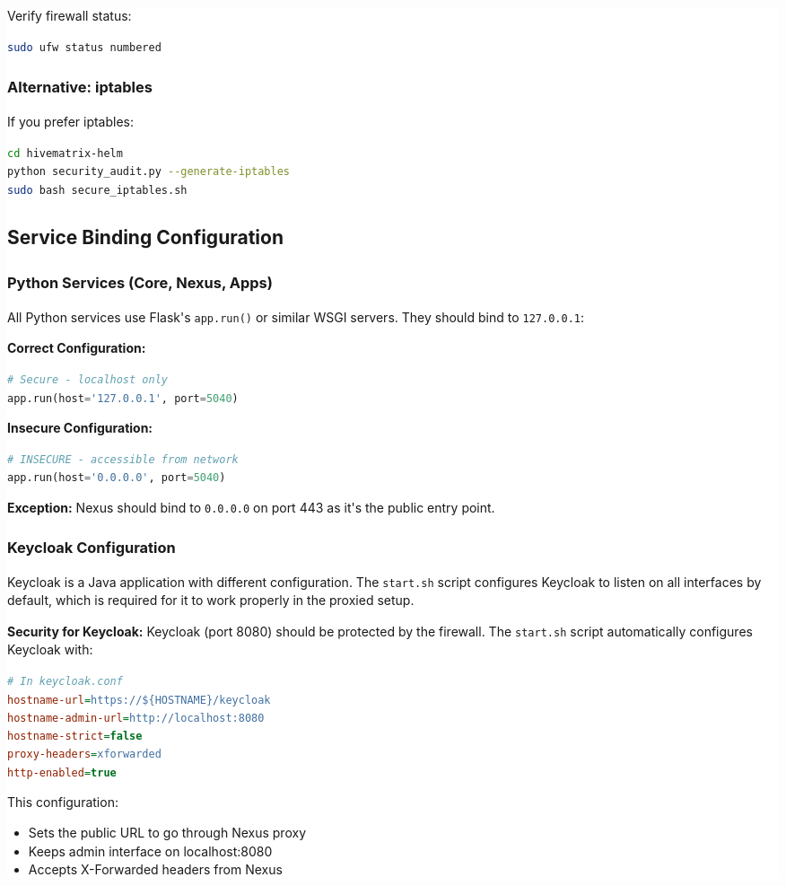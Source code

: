Verify firewall status:
```bash
sudo ufw status numbered
```

### Alternative: iptables

If you prefer iptables:

```bash
cd hivematrix-helm
python security_audit.py --generate-iptables
sudo bash secure_iptables.sh
```

## Service Binding Configuration

### Python Services (Core, Nexus, Apps)

All Python services use Flask's `app.run()` or similar WSGI servers. They should bind to `127.0.0.1`:

**Correct Configuration:**
```python
# Secure - localhost only
app.run(host='127.0.0.1', port=5040)
```

**Insecure Configuration:**
```python
# INSECURE - accessible from network
app.run(host='0.0.0.0', port=5040)
```

**Exception:** Nexus should bind to `0.0.0.0` on port 443 as it's the public entry point.

### Keycloak Configuration

Keycloak is a Java application with different configuration. The `start.sh` script configures Keycloak to listen on all interfaces by default, which is required for it to work properly in the proxied setup.

**Security for Keycloak:**
Keycloak (port 8080) should be protected by the firewall. The `start.sh` script automatically configures Keycloak with:

```ini
# In keycloak.conf
hostname-url=https://${HOSTNAME}/keycloak
hostname-admin-url=http://localhost:8080
hostname-strict=false
proxy-headers=xforwarded
http-enabled=true
```

This configuration:
- Sets the public URL to go through Nexus proxy
- Keeps admin interface on localhost:8080
- Accepts X-Forwarded headers from Nexus
